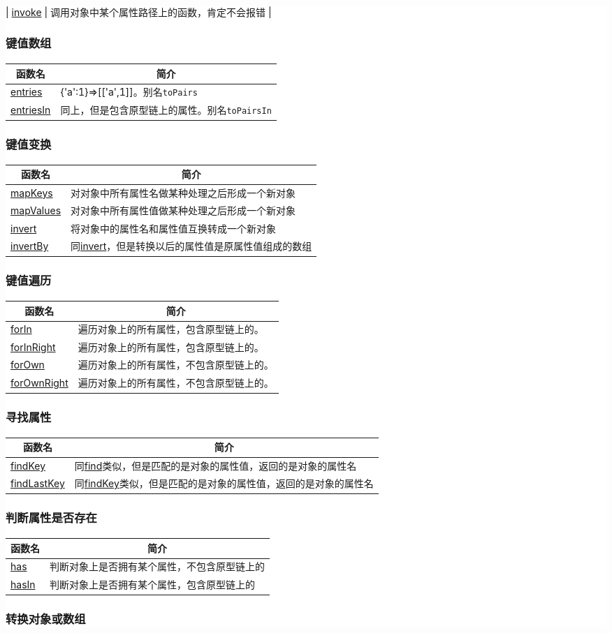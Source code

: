 | [invoke](https://lodash.com/docs/#invoke)         | 调用对象中某个属性路径上的函数，肯定不会报错                                       |

### 键值数组

| 函数名                                          | 简介                                          |
| ----------------------------------------------- | --------------------------------------------- |
| [entries](https://lodash.com/docs/#entries)     | {'a':1}=>[['a',1]]。别名`toPairs`             |
| [entriesIn](https://lodash.com/docs/#entriesIn) | 同上，但是包含原型链上的属性。别名`toPairsIn` |

### 键值变换

| 函数名                                          | 简介                                                                                  |
| ----------------------------------------------- | ------------------------------------------------------------------------------------- |
| [mapKeys](https://lodash.com/docs/#mapKeys)     | 对对象中所有属性名做某种处理之后形成一个新对象                                        |
| [mapValues](https://lodash.com/docs/#mapValues) | 对对象中所有属性值做某种处理之后形成一个新对象                                        |
| [invert](https://lodash.com/docs/#invert)       | 将对象中的属性名和属性值互换转成一个新对象                                            |
| [invertBy](https://lodash.com/docs/#invertBy)   | 同[invert](https://lodash.com/docs/#invert)，但是转换以后的属性值是原属性值组成的数组 |

### 键值遍历

| 函数名                                              | 简介                                     |
| --------------------------------------------------- | ---------------------------------------- |
| [forIn](https://lodash.com/docs/#forIn)             | 遍历对象上的所有属性，包含原型链上的。   |
| [forInRight](https://lodash.com/docs/#forInRight)   | 遍历对象上的所有属性，包含原型链上的。   |
| [forOwn](https://lodash.com/docs/#forOwn)           | 遍历对象上的所有属性，不包含原型链上的。 |
| [forOwnRight](https://lodash.com/docs/#forOwnRight) | 遍历对象上的所有属性，不包含原型链上的。 |

### 寻找属性

| 函数名                                              | 简介                                                                                              |
| --------------------------------------------------- | ------------------------------------------------------------------------------------------------- |
| [findKey](https://lodash.com/docs/#findKey)         | 同[find](https://lodash.com/docs/#find)类似，但是匹配的是对象的属性值，返回的是对象的属性名       |
| [findLastKey](https://lodash.com/docs/#findLastKey) | 同[findKey](https://lodash.com/docs/#findKey)类似，但是匹配的是对象的属性值，返回的是对象的属性名 |

### 判断属性是否存在

| 函数名                                  | 简介                                         |
| --------------------------------------- | -------------------------------------------- |
| [has](https://lodash.com/docs/#has)     | 判断对象上是否拥有某个属性，不包含原型链上的 |
| [hasIn](https://lodash.com/docs/#hasIn) | 判断对象上是否拥有某个属性，包含原型链上的   |

### 转换对象或数组
